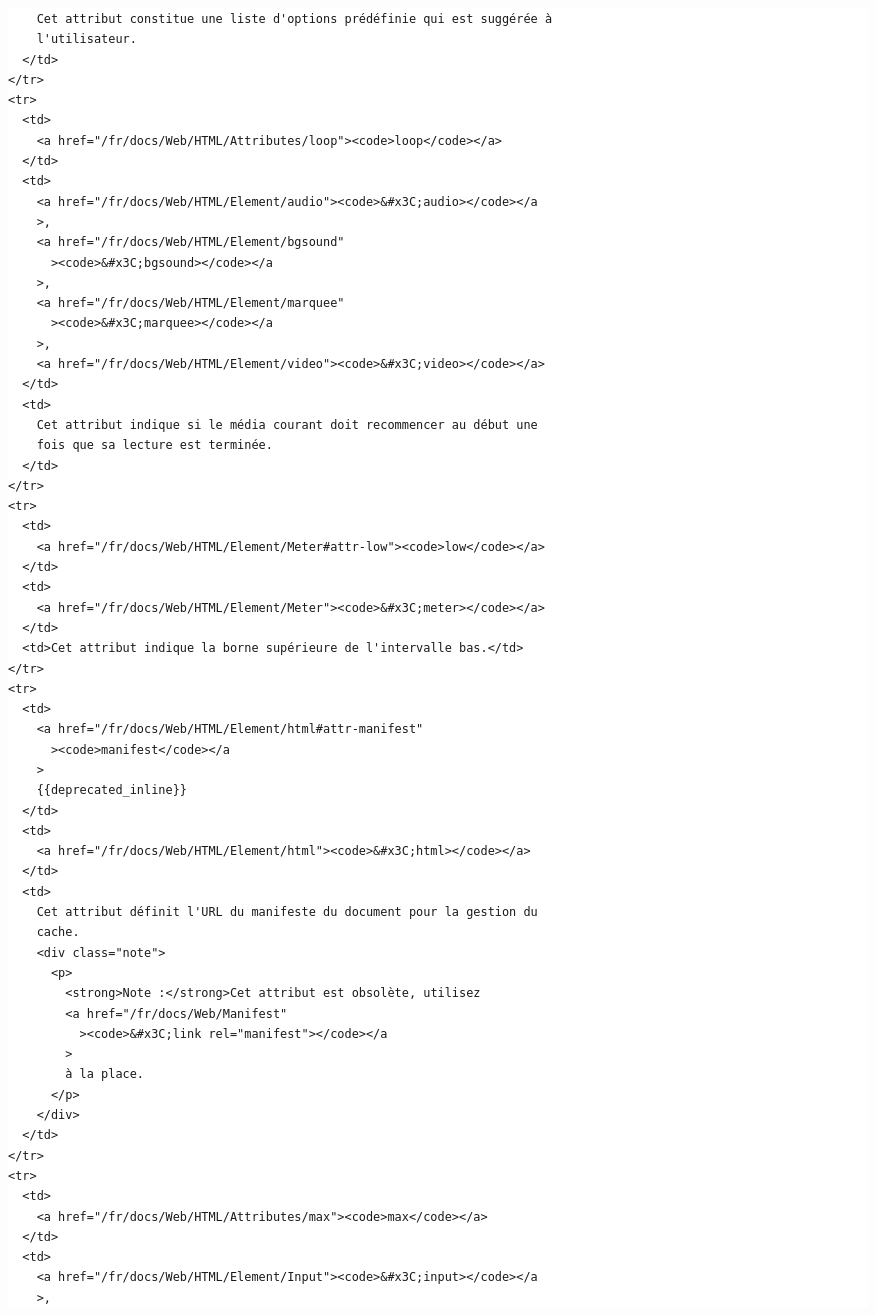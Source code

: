         Cet attribut constitue une liste d'options prédéfinie qui est suggérée à
        l'utilisateur.
      </td>
    </tr>
    <tr>
      <td>
        <a href="/fr/docs/Web/HTML/Attributes/loop"><code>loop</code></a>
      </td>
      <td>
        <a href="/fr/docs/Web/HTML/Element/audio"><code>&#x3C;audio></code></a
        >,
        <a href="/fr/docs/Web/HTML/Element/bgsound"
          ><code>&#x3C;bgsound></code></a
        >,
        <a href="/fr/docs/Web/HTML/Element/marquee"
          ><code>&#x3C;marquee></code></a
        >,
        <a href="/fr/docs/Web/HTML/Element/video"><code>&#x3C;video></code></a>
      </td>
      <td>
        Cet attribut indique si le média courant doit recommencer au début une
        fois que sa lecture est terminée.
      </td>
    </tr>
    <tr>
      <td>
        <a href="/fr/docs/Web/HTML/Element/Meter#attr-low"><code>low</code></a>
      </td>
      <td>
        <a href="/fr/docs/Web/HTML/Element/Meter"><code>&#x3C;meter></code></a>
      </td>
      <td>Cet attribut indique la borne supérieure de l'intervalle bas.</td>
    </tr>
    <tr>
      <td>
        <a href="/fr/docs/Web/HTML/Element/html#attr-manifest"
          ><code>manifest</code></a
        >
        {{deprecated_inline}}
      </td>
      <td>
        <a href="/fr/docs/Web/HTML/Element/html"><code>&#x3C;html></code></a>
      </td>
      <td>
        Cet attribut définit l'URL du manifeste du document pour la gestion du
        cache.
        <div class="note">
          <p>
            <strong>Note :</strong>Cet attribut est obsolète, utilisez
            <a href="/fr/docs/Web/Manifest"
              ><code>&#x3C;link rel="manifest"></code></a
            >
            à la place.
          </p>
        </div>
      </td>
    </tr>
    <tr>
      <td>
        <a href="/fr/docs/Web/HTML/Attributes/max"><code>max</code></a>
      </td>
      <td>
        <a href="/fr/docs/Web/HTML/Element/Input"><code>&#x3C;input></code></a
        >,